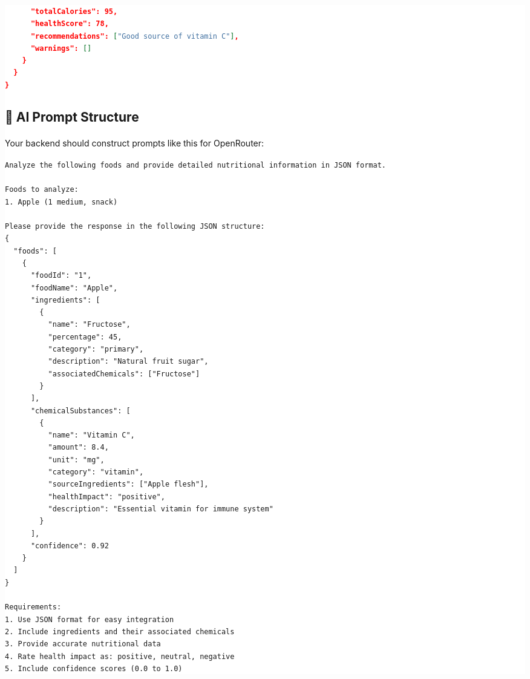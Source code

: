 ```json
      "totalCalories": 95,
      "healthScore": 78,
      "recommendations": ["Good source of vitamin C"],
      "warnings": []
    }
  }
}
```

## 🤖 **AI Prompt Structure**

Your backend should construct prompts like this for OpenRouter:

```
Analyze the following foods and provide detailed nutritional information in JSON format.

Foods to analyze:
1. Apple (1 medium, snack)

Please provide the response in the following JSON structure:
{
  "foods": [
    {
      "foodId": "1",
      "foodName": "Apple",
      "ingredients": [
        {
          "name": "Fructose",
          "percentage": 45,
          "category": "primary",
          "description": "Natural fruit sugar",
          "associatedChemicals": ["Fructose"]
        }
      ],
      "chemicalSubstances": [
        {
          "name": "Vitamin C",
          "amount": 8.4,
          "unit": "mg",
          "category": "vitamin",
          "sourceIngredients": ["Apple flesh"],
          "healthImpact": "positive",
          "description": "Essential vitamin for immune system"
        }
      ],
      "confidence": 0.92
    }
  ]
}

Requirements:
1. Use JSON format for easy integration
2. Include ingredients and their associated chemicals
3. Provide accurate nutritional data
4. Rate health impact as: positive, neutral, negative
5. Include confidence scores (0.0 to 1.0)
```
